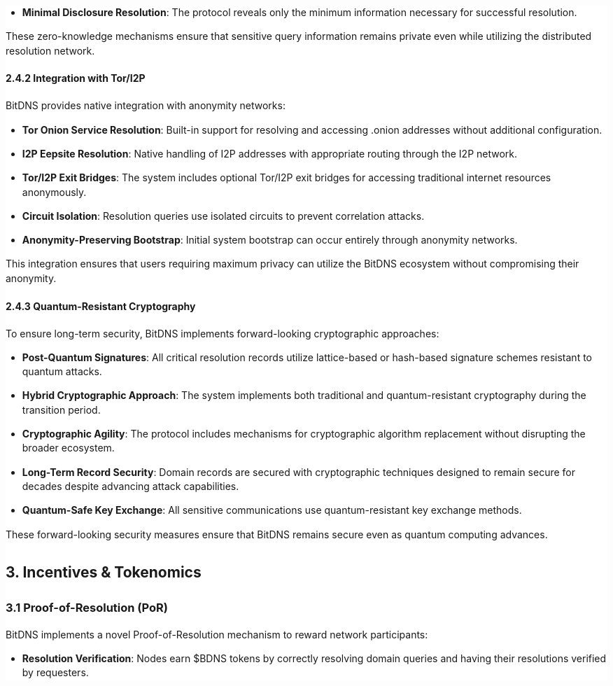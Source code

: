 - **Minimal Disclosure Resolution**: The protocol reveals only the minimum information necessary for successful resolution.

These zero-knowledge mechanisms ensure that sensitive query information remains private even while utilizing the distributed resolution network.

#### 2.4.2 Integration with Tor/I2P

BitDNS provides native integration with anonymity networks:

- **Tor Onion Service Resolution**: Built-in support for resolving and accessing .onion addresses without additional configuration.

- **I2P Eepsite Resolution**: Native handling of I2P addresses with appropriate routing through the I2P network.

- **Tor/I2P Exit Bridges**: The system includes optional Tor/I2P exit bridges for accessing traditional internet resources anonymously.

- **Circuit Isolation**: Resolution queries use isolated circuits to prevent correlation attacks.

- **Anonymity-Preserving Bootstrap**: Initial system bootstrap can occur entirely through anonymity networks.

This integration ensures that users requiring maximum privacy can utilize the BitDNS ecosystem without compromising their anonymity.

#### 2.4.3 Quantum-Resistant Cryptography

To ensure long-term security, BitDNS implements forward-looking cryptographic approaches:

- **Post-Quantum Signatures**: All critical resolution records utilize lattice-based or hash-based signature schemes resistant to quantum attacks.

- **Hybrid Cryptographic Approach**: The system implements both traditional and quantum-resistant cryptography during the transition period.

- **Cryptographic Agility**: The protocol includes mechanisms for cryptographic algorithm replacement without disrupting the broader ecosystem.

- **Long-Term Record Security**: Domain records are secured with cryptographic techniques designed to remain secure for decades despite advancing attack capabilities.

- **Quantum-Safe Key Exchange**: All sensitive communications use quantum-resistant key exchange methods.

These forward-looking security measures ensure that BitDNS remains secure even as quantum computing advances.

## 3. Incentives & Tokenomics

### 3.1 Proof-of-Resolution (PoR)

BitDNS implements a novel Proof-of-Resolution mechanism to reward network participants:

- **Resolution Verification**: Nodes earn $BDNS tokens by correctly resolving domain queries and having their resolutions verified by requesters.

